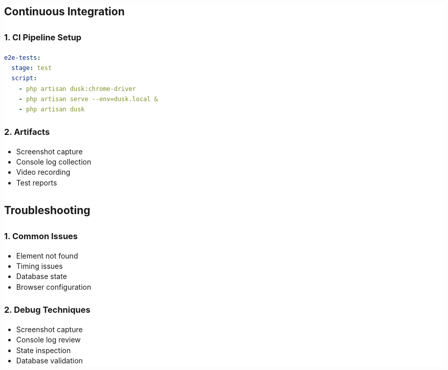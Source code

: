 ## Continuous Integration

### 1. CI Pipeline Setup
```yaml
e2e-tests:
  stage: test
  script:
    - php artisan dusk:chrome-driver
    - php artisan serve --env=dusk.local &
    - php artisan dusk
```

### 2. Artifacts
- Screenshot capture
- Console log collection
- Video recording
- Test reports

## Troubleshooting

### 1. Common Issues
- Element not found
- Timing issues
- Database state
- Browser configuration

### 2. Debug Techniques
- Screenshot capture
- Console log review
- State inspection
- Database validation